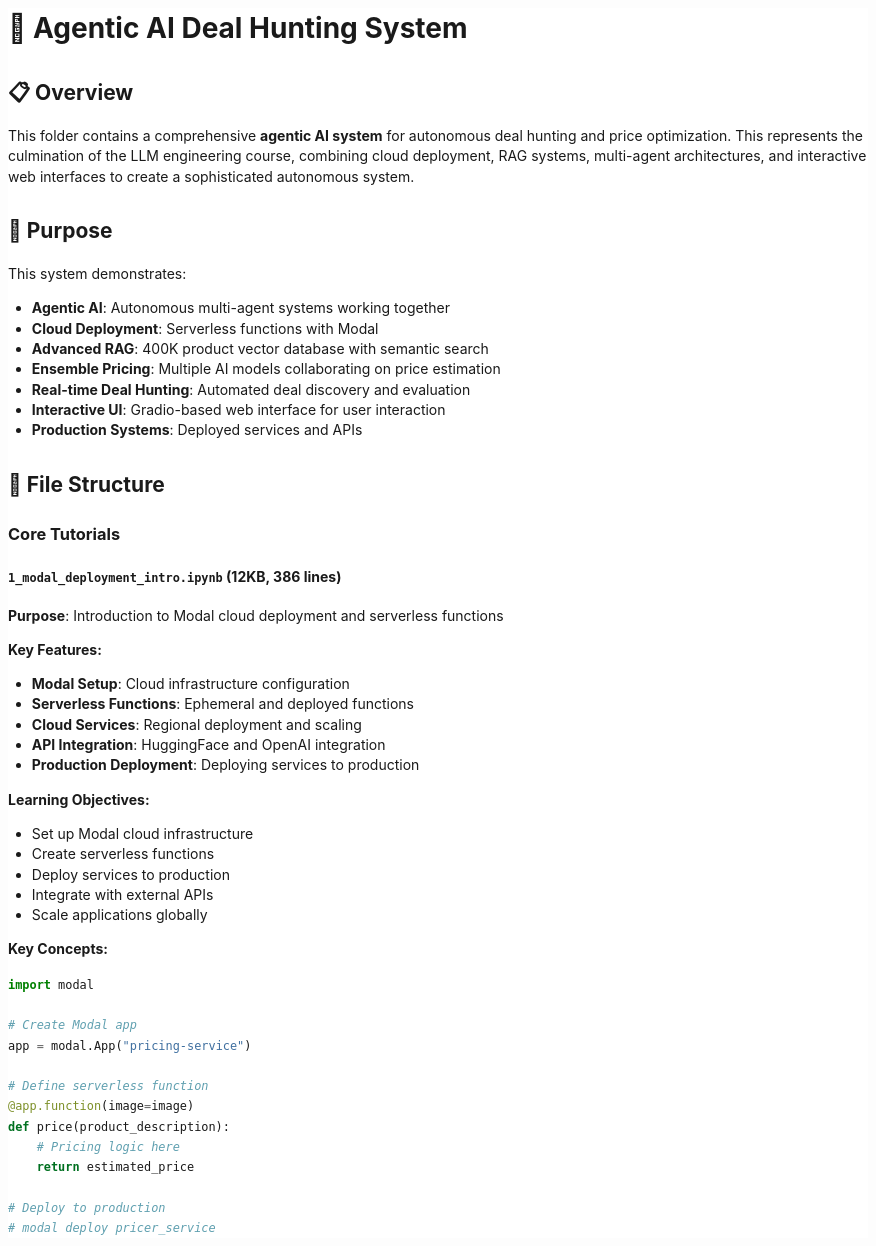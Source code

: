 # 🤖 Agentic AI Deal Hunting System

## 📋 Overview

This folder contains a comprehensive **agentic AI system** for autonomous deal hunting and price optimization. This represents the culmination of the LLM engineering course, combining cloud deployment, RAG systems, multi-agent architectures, and interactive web interfaces to create a sophisticated autonomous system.

## 🎯 Purpose

This system demonstrates:
- **Agentic AI**: Autonomous multi-agent systems working together
- **Cloud Deployment**: Serverless functions with Modal
- **Advanced RAG**: 400K product vector database with semantic search
- **Ensemble Pricing**: Multiple AI models collaborating on price estimation
- **Real-time Deal Hunting**: Automated deal discovery and evaluation
- **Interactive UI**: Gradio-based web interface for user interaction
- **Production Systems**: Deployed services and APIs

## 📁 File Structure

### **Core Tutorials**

#### `1_modal_deployment_intro.ipynb` (12KB, 386 lines)
**Purpose**: Introduction to Modal cloud deployment and serverless functions

**Key Features:**
- **Modal Setup**: Cloud infrastructure configuration
- **Serverless Functions**: Ephemeral and deployed functions
- **Cloud Services**: Regional deployment and scaling
- **API Integration**: HuggingFace and OpenAI integration
- **Production Deployment**: Deploying services to production

**Learning Objectives:**
- Set up Modal cloud infrastructure
- Create serverless functions
- Deploy services to production
- Integrate with external APIs
- Scale applications globally

**Key Concepts:**
```python
import modal

# Create Modal app
app = modal.App("pricing-service")

# Define serverless function
@app.function(image=image)
def price(product_description):
    # Pricing logic here
    return estimated_price

# Deploy to production
# modal deploy pricer_service
```
